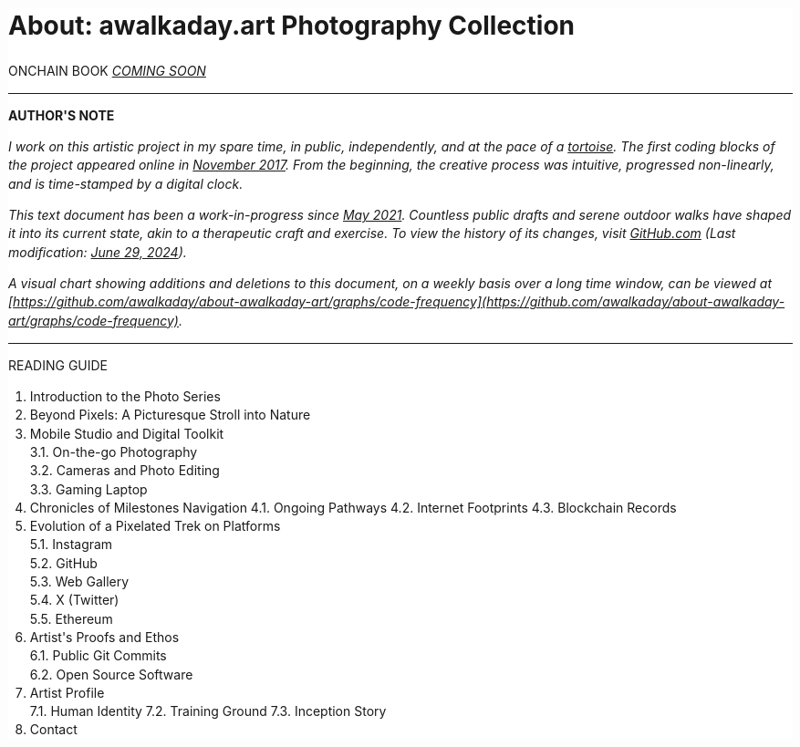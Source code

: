 About: awalkaday.art Photography Collection
===========================================

ONCHAIN BOOK [_COMING SOON_](https://app.ens.domains/about.awalkaday.art?tab=records)

* * *

**AUTHOR'S NOTE**

_I work on this artistic project in my spare time, in public, independently, and at the pace of a [tortoise](https://en.m.wikipedia.org/wiki/Cultural_depictions_of_turtles "Cultural depiction of tortoises (turtles that slowly walk on terrestrial lands)"). The first coding blocks of the project appeared online in [November 2017](https://github.com/daqhris/daqhris.github.io/commit/80a18e2a08c1413ea8b4a26d1a86129624b8809f "Earliest related commit on GitHub: Created FAQ file for "). From the beginning, the creative process was intuitive, progressed non-linearly, and is time-stamped by a digital clock._

_This text document has been a work-in-progress since [May 2021](https://github.com/awalkaday/about-awalkaday-art/commit/32eced8e914f46d9364a5d5fb6ec11c5bd7be7a4). Countless public drafts and serene outdoor walks have shaped it into its current state, akin to a therapeutic craft and exercise. To view the history of its changes, visit [GitHub.com](https://github.com/awalkaday/about-awalkaday-art) (Last modification: [June 29, 2024](https://github.com/awalkaday/about-awalkaday-art/commits/replit/index.html))._

_A visual chart showing additions and deletions to this document, on a weekly basis over a long time window, can be viewed at [https://github.com/awalkaday/about-awalkaday-art/graphs/code-frequency](https://github.com/awalkaday/about-awalkaday-art/graphs/code-frequency)._

* * *  

READING GUIDE

1. Introduction to the Photo Series 
2. Beyond Pixels: A Picturesque Stroll into Nature 
3. Mobile Studio and Digital Toolkit  
   3.1. On-the-go Photography  
   3.2. Cameras and Photo Editing  
   3.3. Gaming Laptop  
4. Chronicles of Milestones Navigation 
   4.1. Ongoing Pathways 
   4.2. Internet Footprints 
   4.3. Blockchain Records 
5. Evolution of a Pixelated Trek on Platforms  
   5.1. Instagram  
   5.2. GitHub  
   5.3. Web Gallery  
   5.4. X (Twitter)  
   5.5. Ethereum  
6. Artist's Proofs and Ethos  
   6.1. Public Git Commits  
   6.2. Open Source Software  
7. Artist Profile  
   7.1. Human Identity 
   7.2. Training Ground 
   7.3. Inception Story  
8. Contact  
